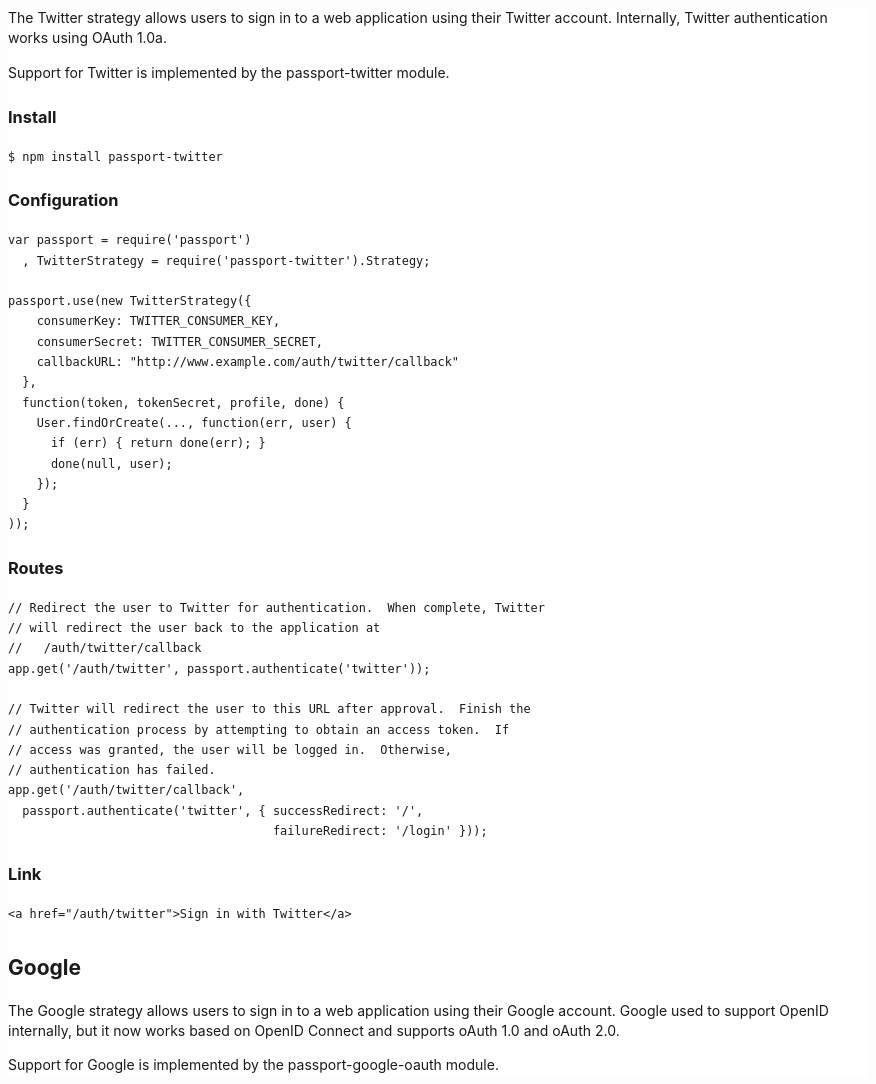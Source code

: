 The Twitter strategy allows users to sign in to a web application using their Twitter account. Internally, Twitter authentication works using OAuth 1.0a.

Support for Twitter is implemented by the passport-twitter module.

### Install

    $ npm install passport-twitter
    
### Configuration

    var passport = require('passport')
      , TwitterStrategy = require('passport-twitter').Strategy;
    
    passport.use(new TwitterStrategy({
        consumerKey: TWITTER_CONSUMER_KEY,
        consumerSecret: TWITTER_CONSUMER_SECRET,
        callbackURL: "http://www.example.com/auth/twitter/callback"
      },
      function(token, tokenSecret, profile, done) {
        User.findOrCreate(..., function(err, user) {
          if (err) { return done(err); }
          done(null, user);
        });
      }
    ));
    
### Routes

    // Redirect the user to Twitter for authentication.  When complete, Twitter
    // will redirect the user back to the application at
    //   /auth/twitter/callback
    app.get('/auth/twitter', passport.authenticate('twitter'));
    
    // Twitter will redirect the user to this URL after approval.  Finish the
    // authentication process by attempting to obtain an access token.  If
    // access was granted, the user will be logged in.  Otherwise,
    // authentication has failed.
    app.get('/auth/twitter/callback',
      passport.authenticate('twitter', { successRedirect: '/',
                                         failureRedirect: '/login' }));
                                         
### Link

    <a href="/auth/twitter">Sign in with Twitter</a>
    
## Google
    
The Google strategy allows users to sign in to a web application using their Google account. Google used to support OpenID internally, but it now works based on OpenID Connect and supports oAuth 1.0 and oAuth 2.0.

Support for Google is implemented by the passport-google-oauth module.
